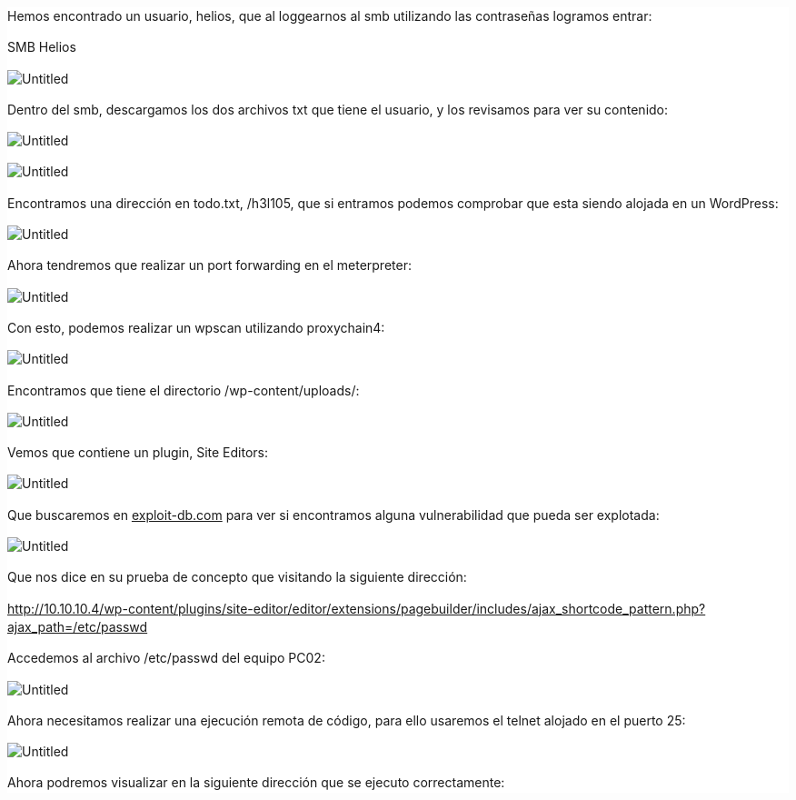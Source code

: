 Hemos encontrado un usuario, helios, que al loggearnos al smb utilizando las contraseñas logramos entrar:

SMB Helios

![Untitled](https://github.com/IES-Rafael-Alberti/23-24-G1-Ciberseguridad/blob/main/Hacking%20%C3%89tico/Proyecto%2007%3A%20Attacking%20Enterprise%20Networks/img/Untitled%2017.png)

Dentro del smb, descargamos los dos archivos txt que tiene el usuario, y los revisamos para ver su contenido:

![Untitled](https://github.com/IES-Rafael-Alberti/23-24-G1-Ciberseguridad/blob/main/Hacking%20%C3%89tico/Proyecto%2007%3A%20Attacking%20Enterprise%20Networks/img/Untitled%2018.png)

![Untitled](https://github.com/IES-Rafael-Alberti/23-24-G1-Ciberseguridad/blob/main/Hacking%20%C3%89tico/Proyecto%2007%3A%20Attacking%20Enterprise%20Networks/img/Untitled%2019.png)

Encontramos una dirección en todo.txt, /h3l105, que si entramos podemos comprobar que esta siendo alojada en un WordPress:

![Untitled](https://github.com/IES-Rafael-Alberti/23-24-G1-Ciberseguridad/blob/main/Hacking%20%C3%89tico/Proyecto%2007%3A%20Attacking%20Enterprise%20Networks/img/Untitled%2020.png)

Ahora tendremos que realizar un port forwarding en el meterpreter:

![Untitled](https://github.com/IES-Rafael-Alberti/23-24-G1-Ciberseguridad/blob/main/Hacking%20%C3%89tico/Proyecto%2007%3A%20Attacking%20Enterprise%20Networks/img/Untitled%2021.png)

Con esto, podemos realizar un wpscan utilizando proxychain4:

![Untitled](https://github.com/IES-Rafael-Alberti/23-24-G1-Ciberseguridad/blob/main/Hacking%20%C3%89tico/Proyecto%2007%3A%20Attacking%20Enterprise%20Networks/img/Untitled%2022.png)

Encontramos que tiene el directorio /wp-content/uploads/:

![Untitled](https://github.com/IES-Rafael-Alberti/23-24-G1-Ciberseguridad/blob/main/Hacking%20%C3%89tico/Proyecto%2007%3A%20Attacking%20Enterprise%20Networks/img/Untitled%2023.png)

Vemos que contiene un plugin, Site Editors:

![Untitled](https://github.com/IES-Rafael-Alberti/23-24-G1-Ciberseguridad/blob/main/Hacking%20%C3%89tico/Proyecto%2007%3A%20Attacking%20Enterprise%20Networks/img/Untitled%2024.png)

Que buscaremos en [exploit-db.com](http://exploit-db.com) para ver si encontramos alguna vulnerabilidad que pueda ser explotada:

![Untitled](https://github.com/IES-Rafael-Alberti/23-24-G1-Ciberseguridad/blob/main/Hacking%20%C3%89tico/Proyecto%2007%3A%20Attacking%20Enterprise%20Networks/img/Untitled%2025.png)

Que nos dice en su prueba de concepto que visitando la siguiente dirección:

http://10.10.10.4/wp-content/plugins/site-editor/editor/extensions/pagebuilder/includes/ajax_shortcode_pattern.php?ajax_path=/etc/passwd

Accedemos al archivo /etc/passwd del equipo PC02:

![Untitled](https://github.com/IES-Rafael-Alberti/23-24-G1-Ciberseguridad/blob/main/Hacking%20%C3%89tico/Proyecto%2007%3A%20Attacking%20Enterprise%20Networks/img/Untitled%2026.png)

Ahora necesitamos realizar una ejecución remota de código, para ello usaremos el telnet alojado en el puerto 25:

![Untitled](https://github.com/IES-Rafael-Alberti/23-24-G1-Ciberseguridad/blob/main/Hacking%20%C3%89tico/Proyecto%2007%3A%20Attacking%20Enterprise%20Networks/img/Untitled%2027.png)

Ahora podremos visualizar en la siguiente dirección que se ejecuto correctamente:
